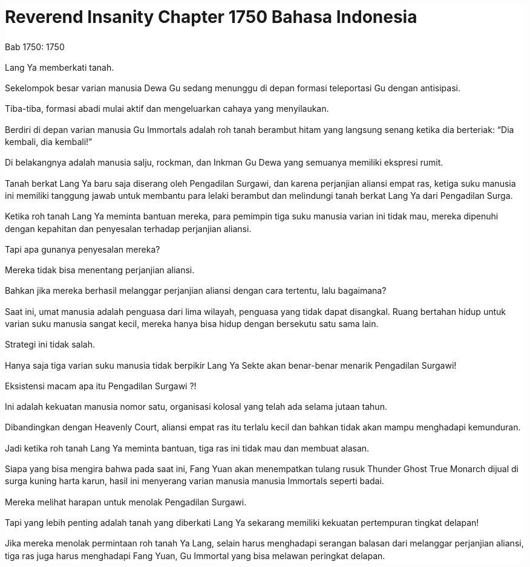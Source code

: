 # Reverend Insanity Chapter 1750 Bahasa Indonesia

Bab 1750: 1750

Lang Ya memberkati tanah.



Sekelompok besar varian manusia Dewa Gu sedang menunggu di depan formasi teleportasi Gu dengan antisipasi.

Tiba-tiba, formasi abadi mulai aktif dan mengeluarkan cahaya yang menyilaukan.

Berdiri di depan varian manusia Gu Immortals adalah roh tanah berambut hitam yang langsung senang ketika dia berteriak: “Dia kembali, dia kembali!”

Di belakangnya adalah manusia salju, rockman, dan Inkman Gu Dewa yang semuanya memiliki ekspresi rumit.

Tanah berkat Lang Ya baru saja diserang oleh Pengadilan Surgawi, dan karena perjanjian aliansi empat ras, ketiga suku manusia ini memiliki tanggung jawab untuk membantu para lelaki berambut dan melindungi tanah berkat Lang Ya dari Pengadilan Surga.

Ketika roh tanah Lang Ya meminta bantuan mereka, para pemimpin tiga suku manusia varian ini tidak mau, mereka dipenuhi dengan kepahitan dan penyesalan terhadap perjanjian aliansi.

Tapi apa gunanya penyesalan mereka?

Mereka tidak bisa menentang perjanjian aliansi.

Bahkan jika mereka berhasil melanggar perjanjian aliansi dengan cara tertentu, lalu bagaimana?

Saat ini, umat manusia adalah penguasa dari lima wilayah, penguasa yang tidak dapat disangkal. Ruang bertahan hidup untuk varian suku manusia sangat kecil, mereka hanya bisa hidup dengan bersekutu satu sama lain.

Strategi ini tidak salah.

Hanya saja tiga varian suku manusia tidak berpikir Lang Ya Sekte akan benar-benar menarik Pengadilan Surgawi!

Eksistensi macam apa itu Pengadilan Surgawi ?!

Ini adalah kekuatan manusia nomor satu, organisasi kolosal yang telah ada selama jutaan tahun.

Dibandingkan dengan Heavenly Court, aliansi empat ras itu terlalu kecil dan bahkan tidak akan mampu menghadapi kemunduran.

Jadi ketika roh tanah Lang Ya meminta bantuan, tiga ras ini tidak mau dan membuat alasan.

Siapa yang bisa mengira bahwa pada saat ini, Fang Yuan akan menempatkan tulang rusuk Thunder Ghost True Monarch dijual di surga kuning harta karun, hasil ini menyerang varian manusia manusia Immortals seperti badai.

Mereka melihat harapan untuk menolak Pengadilan Surgawi.

Tapi yang lebih penting adalah tanah yang diberkati Lang Ya sekarang memiliki kekuatan pertempuran tingkat delapan!

Jika mereka menolak permintaan roh tanah Ya Lang, selain harus menghadapi serangan balasan dari melanggar perjanjian aliansi, tiga ras juga harus menghadapi Fang Yuan, Gu Immortal yang bisa melawan peringkat delapan.
